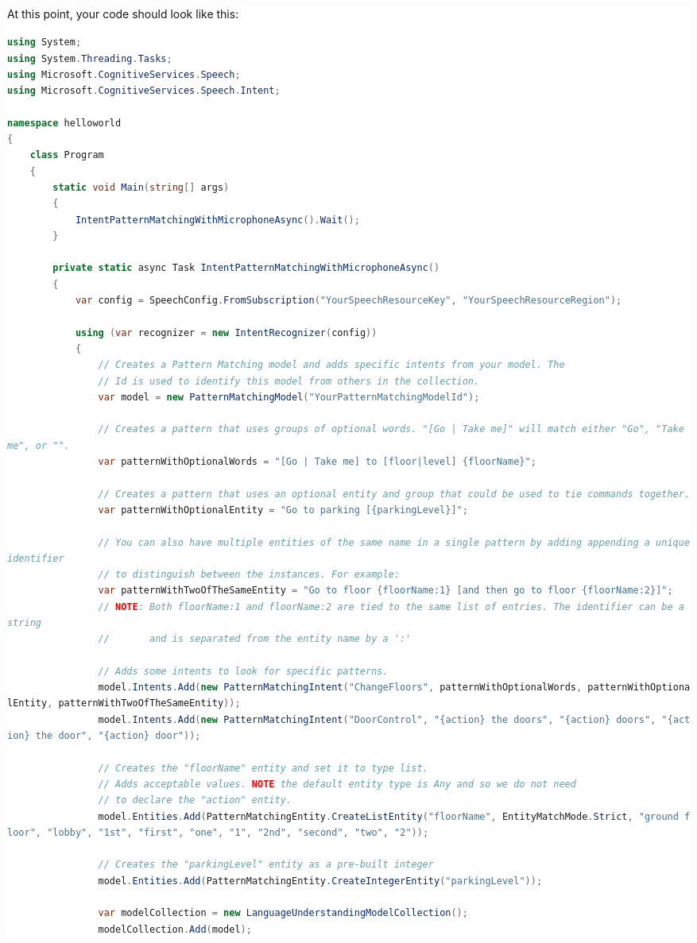 At this point, your code should look like this:

```C#
using System;
using System.Threading.Tasks;
using Microsoft.CognitiveServices.Speech;
using Microsoft.CognitiveServices.Speech.Intent;

namespace helloworld
{
    class Program
    {
        static void Main(string[] args)
        {
            IntentPatternMatchingWithMicrophoneAsync().Wait();
        }

        private static async Task IntentPatternMatchingWithMicrophoneAsync()
        {
            var config = SpeechConfig.FromSubscription("YourSpeechResourceKey", "YourSpeechResourceRegion");

            using (var recognizer = new IntentRecognizer(config))
            {
                // Creates a Pattern Matching model and adds specific intents from your model. The
                // Id is used to identify this model from others in the collection.
                var model = new PatternMatchingModel("YourPatternMatchingModelId");

                // Creates a pattern that uses groups of optional words. "[Go | Take me]" will match either "Go", "Take me", or "".
                var patternWithOptionalWords = "[Go | Take me] to [floor|level] {floorName}";

                // Creates a pattern that uses an optional entity and group that could be used to tie commands together.
                var patternWithOptionalEntity = "Go to parking [{parkingLevel}]";

                // You can also have multiple entities of the same name in a single pattern by adding appending a unique identifier
                // to distinguish between the instances. For example:
                var patternWithTwoOfTheSameEntity = "Go to floor {floorName:1} [and then go to floor {floorName:2}]";
                // NOTE: Both floorName:1 and floorName:2 are tied to the same list of entries. The identifier can be a string
                //       and is separated from the entity name by a ':'

                // Adds some intents to look for specific patterns.
                model.Intents.Add(new PatternMatchingIntent("ChangeFloors", patternWithOptionalWords, patternWithOptionalEntity, patternWithTwoOfTheSameEntity));
                model.Intents.Add(new PatternMatchingIntent("DoorControl", "{action} the doors", "{action} doors", "{action} the door", "{action} door"));

                // Creates the "floorName" entity and set it to type list.
                // Adds acceptable values. NOTE the default entity type is Any and so we do not need
                // to declare the "action" entity.
                model.Entities.Add(PatternMatchingEntity.CreateListEntity("floorName", EntityMatchMode.Strict, "ground floor", "lobby", "1st", "first", "one", "1", "2nd", "second", "two", "2"));

                // Creates the "parkingLevel" entity as a pre-built integer
                model.Entities.Add(PatternMatchingEntity.CreateIntegerEntity("parkingLevel"));

                var modelCollection = new LanguageUnderstandingModelCollection();
                modelCollection.Add(model);

```